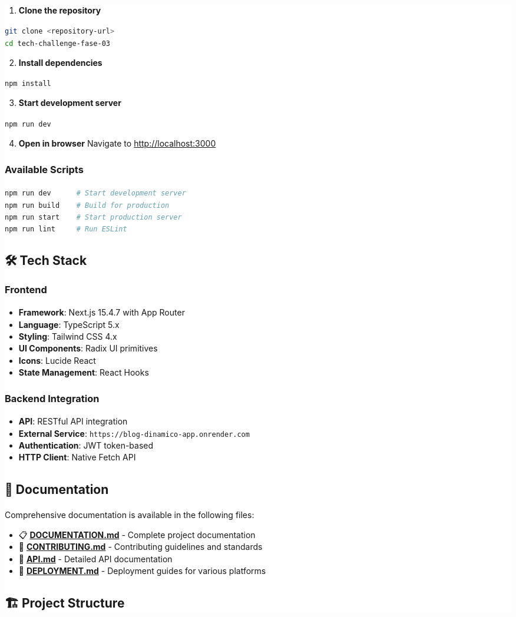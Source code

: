 1. **Clone the repository**
```bash
git clone <repository-url>
cd tech-challenge-fase-03
```

2. **Install dependencies**
```bash
npm install
```

3. **Start development server**
```bash
npm run dev
```

4. **Open in browser**
Navigate to [http://localhost:3000](http://localhost:3000)

### Available Scripts

```bash
npm run dev      # Start development server
npm run build    # Build for production
npm run start    # Start production server
npm run lint     # Run ESLint
```

## 🛠 Tech Stack

### Frontend
- **Framework**: Next.js 15.4.7 with App Router
- **Language**: TypeScript 5.x
- **Styling**: Tailwind CSS 4.x
- **UI Components**: Radix UI primitives
- **Icons**: Lucide React
- **State Management**: React Hooks

### Backend Integration
- **API**: RESTful API integration
- **External Service**: `https://blog-dinamico-app.onrender.com`
- **Authentication**: JWT token-based
- **HTTP Client**: Native Fetch API

## 📖 Documentation

Comprehensive documentation is available in the following files:

- 📋 **[DOCUMENTATION.md](./DOCUMENTATION.md)** - Complete project documentation
- 🤝 **[CONTRIBUTING.md](./CONTRIBUTING.md)** - Contributing guidelines and standards
- 📡 **[API.md](./API.md)** - Detailed API documentation
- 🚀 **[DEPLOYMENT.md](./DEPLOYMENT.md)** - Deployment guides for various platforms

## 🏗 Project Structure
